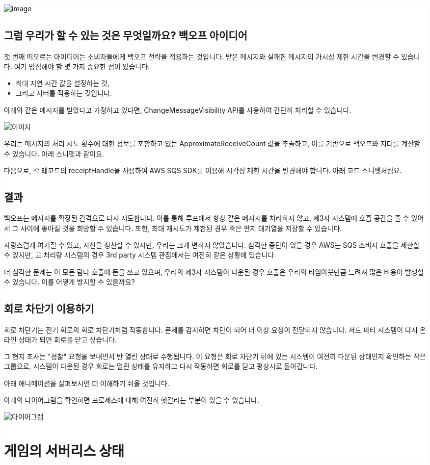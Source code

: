 <div class="content-ad"></div>

![image](https://miro.medium.com/v2/resize:fit:1280/1*d6R2_OewGnnrbMdLNLht8A.gif)

## 그럼 우리가 할 수 있는 것은 무엇일까요? 백오프 아이디어

첫 번째 떠오르는 아이디어는 소비자들에게 백오프 전략을 적용하는 것입니다. 받은 메시지와 실패한 메시지의 가시성 제한 시간을 변경할 수 있습니다. 여기 명심해야 할 몇 가지 중요한 점이 있습니다:

- 최대 지연 시간 값을 설정하는 것,
- 그리고 지터를 적용하는 것입니다.

<div class="content-ad"></div>

아래와 같은 메시지를 받았다고 가정하고 있다면, ChangeMessageVisibility API를 사용하여 간단히 처리할 수 있습니다.

![이미지](/assets/img/2024-06-23-DistributedCircuitBreakersinEvent-DrivenArchitecturesonAWS_1.png)

우리는 메시지의 처리 시도 횟수에 대한 정보를 포함하고 있는 ApproximateReceiveCount 값을 추출하고, 이를 기반으로 백오프와 지터를 계산할 수 있습니다. 아래 스니펫과 같이요.

다음으로, 각 레코드의 receiptHandle을 사용하여 AWS SQS SDK를 이용해 시각성 제한 시간을 변경해야 합니다. 아래 코드 스니펫처럼요.

<div class="content-ad"></div>

## 결과

백오프는 메시지를 확장된 간격으로 다시 시도합니다. 이를 통해 루프에서 항상 같은 메시지를 처리하지 않고, 제3자 시스템에 호흡 공간을 줄 수 있어서 그 사이에 좋아질 것을 희망할 수 있습니다. 또한, 최대 재시도가 제한된 경우 죽은 편지 대기열을 저장할 수 있습니다.

자랑스럽게 여겨질 수 있고, 자신을 칭찬할 수 있지만, 우리는 크게 변하지 않았습니다. 심각한 중단이 있을 경우 AWS는 SQS 소비자 호출을 제한할 수 있지만, 고 처리량 시스템의 경우 3rd party 시스템 관점에서는 여전히 같은 상황에 있습니다.

더 심각한 문제는 이 모든 람다 호출에 돈을 쓰고 있으며, 우리의 제3자 시스템이 다운된 경우 호출은 우리의 타임아웃만큼 느려져 많은 비용이 발생할 수 있습니다. 이를 어떻게 방지할 수 있을까요?

<div class="content-ad"></div>

## 회로 차단기 이용하기

회로 차단기는 전기 회로의 회로 차단기처럼 작동합니다. 문제를 감지하면 차단이 되어 더 이상 요청이 전달되지 않습니다. 서드 파티 시스템이 다시 온라인 상태가 되면 회로를 닫고 싶습니다.

그 현지 조사는 "정찰" 요청을 보내면서 반 열린 상태로 수행됩니다. 이 요청은 회로 차단기 뒤에 있는 시스템이 여전히 다운된 상태인지 확인하는 작은 그룹으로, 시스템이 다운된 경우 회로는 열린 상태를 유지하고 다시 작동하면 회로를 닫고 평상시로 돌아갑니다.

아래 애니메이션을 살펴보시면 더 이해하기 쉬울 것입니다.

<div class="content-ad"></div>

아래의 다이어그램을 확인하면 프로세스에 대해 여전히 헷갈리는 부분이 있을 수 있습니다.

![다이어그램](/assets/img/2024-06-23-DistributedCircuitBreakersinEvent-DrivenArchitecturesonAWS_2.png)

# 게임의 서버리스 상태
